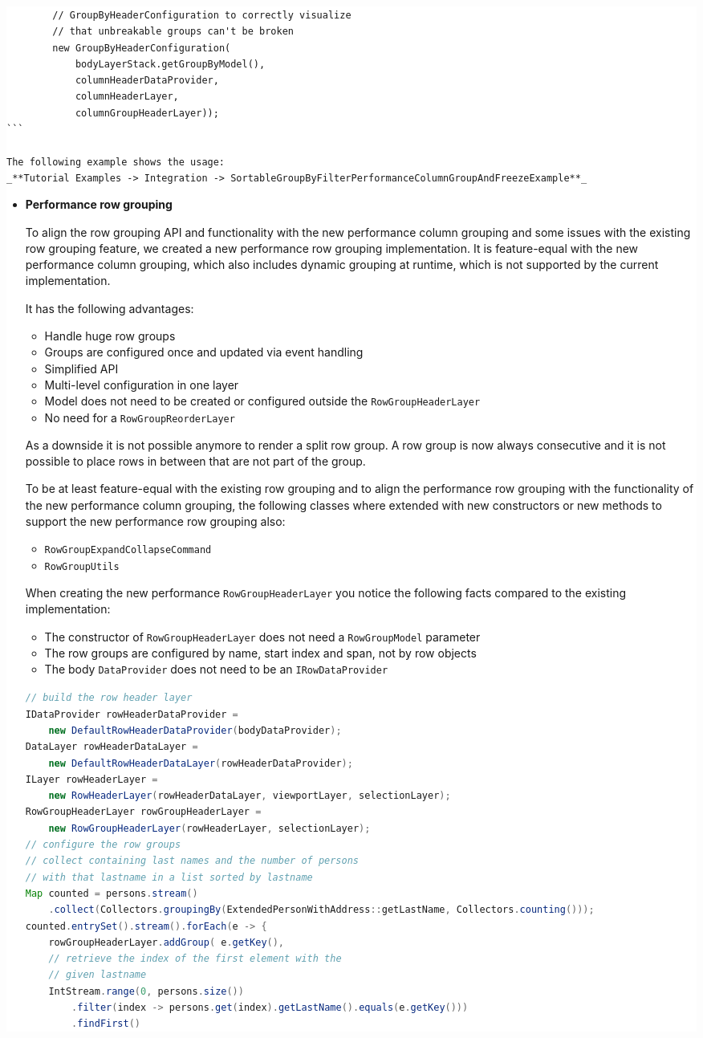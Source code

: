             // GroupByHeaderConfiguration to correctly visualize 
            // that unbreakable groups can't be broken 
            new GroupByHeaderConfiguration( 
                bodyLayerStack.getGroupByModel(), 
                columnHeaderDataProvider, 
                columnHeaderLayer, 
                columnGroupHeaderLayer));
    ```

    The following example shows the usage:  
    _**Tutorial Examples -> Integration -> SortableGroupByFilterPerformanceColumnGroupAndFreezeExample**_
    
*   **Performance row grouping**  
    
    To align the row grouping API and functionality with the new performance column grouping and some issues with the existing row grouping feature, we created a new performance row grouping implementation. It is feature-equal with the new performance column grouping, which also includes dynamic grouping at runtime, which is not supported by the current implementation.
    
    It has the following advantages:
    
    *   Handle huge row groups
    *   Groups are configured once and updated via event handling
    *   Simplified API
    *   Multi-level configuration in one layer
    *   Model does not need to be created or configured outside the `RowGroupHeaderLayer`
    *   No need for a `RowGroupReorderLayer`
    
    As a downside it is not possible anymore to render a split row group. A row group is now always consecutive and it is not possible to place rows in between that are not part of the group.
    
    To be at least feature-equal with the existing row grouping and to align the performance row grouping with the functionality of the new performance column grouping, the following classes where extended with new constructors or new methods to support the new performance row grouping also:
    
    *   `RowGroupExpandCollapseCommand`
    *   `RowGroupUtils`
    
    When creating the new performance `RowGroupHeaderLayer` you notice the following facts compared to the existing implementation:
    
    *   The constructor of `RowGroupHeaderLayer` does not need a `RowGroupModel` parameter
    *   The row groups are configured by name, start index and span, not by row objects
    *   The body `DataProvider` does not need to be an `IRowDataProvider`
    
    ```java
    // build the row header layer 
    IDataProvider rowHeaderDataProvider = 
        new DefaultRowHeaderDataProvider(bodyDataProvider); 
    DataLayer rowHeaderDataLayer = 
        new DefaultRowHeaderDataLayer(rowHeaderDataProvider); 
    ILayer rowHeaderLayer = 
        new RowHeaderLayer(rowHeaderDataLayer, viewportLayer, selectionLayer); 
    RowGroupHeaderLayer rowGroupHeaderLayer = 
        new RowGroupHeaderLayer(rowHeaderLayer, selectionLayer); 
    // configure the row groups 
    // collect containing last names and the number of persons 
    // with that lastname in a list sorted by lastname 
    Map counted = persons.stream() 
        .collect(Collectors.groupingBy(ExtendedPersonWithAddress::getLastName, Collectors.counting())); 
    counted.entrySet().stream().forEach(e -> { 
        rowGroupHeaderLayer.addGroup( e.getKey(), 
        // retrieve the index of the first element with the 
        // given lastname 
        IntStream.range(0, persons.size()) 
            .filter(index -> persons.get(index).getLastName().equals(e.getKey())) 
            .findFirst() 